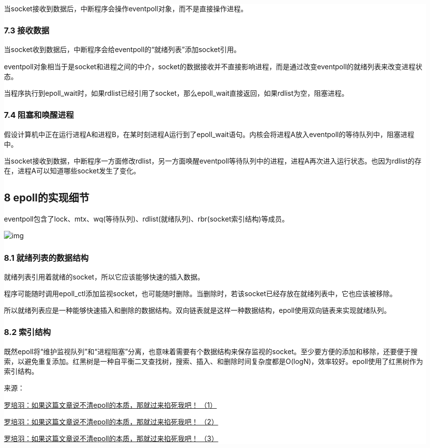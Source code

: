 当socket接收到数据后，中断程序会操作eventpoll对象，而不是直接操作进程。

### 7.3 接收数据

当socket收到数据后，中断程序会给eventpoll的“就绪列表”添加socket引用。

eventpoll对象相当于是socket和进程之间的中介，socket的数据接收并不直接影响进程，而是通过改变eventpoll的就绪列表来改变进程状态。

当程序执行到epoll_wait时，如果rdlist已经引用了socket，那么epoll_wait直接返回，如果rdlist为空，阻塞进程。

### 7.4 阻塞和唤醒进程

假设计算机中正在运行进程A和进程B，在某时刻进程A运行到了epoll_wait语句。内核会将进程A放入eventpoll的等待队列中，阻塞进程中。

当socket接收到数据，中断程序一方面修改rdlist，另一方面唤醒eventpoll等待队列中的进程，进程A再次进入运行状态。也因为rdlist的存在，进程A可以知道哪些socket发生了变化。

## 8 epoll的实现细节

eventpoll包含了lock、mtx、wq(等待队列)、rdlist(就绪队列)、rbr(socket索引结构)等成员。

![img](https://pic4.zhimg.com/80/v2-e63254878f67751dcc07a25b93f974bb_hd.jpg)

### 8.1 就绪列表的数据结构

就绪列表引用着就绪的socket，所以它应该能够快速的插入数据。

程序可能随时调用epoll_ctl添加监视socket，也可能随时删除。当删除时，若该socket已经存放在就绪列表中，它也应该被移除。

所以就绪列表应是一种能够快速插入和删除的数据结构。双向链表就是这样一种数据结构，epoll使用双向链表来实现就绪队列。

### 8.2 索引结构

既然epoll将“维护监视队列”和“进程阻塞”分离，也意味着需要有个数据结构来保存监视的socket。至少要方便的添加和移除，还要便于搜索，以避免重复添加。红黑树是一种自平衡二叉查找树，搜索、插入、和删除时间复杂度都是O(logN)，效率较好。epoll使用了红黑树作为索引结构。



来源：

[罗培羽：如果这篇文章说不清epoll的本质，那就过来掐死我吧！ （1）](https://zhuanlan.zhihu.com/p/63179839)

[罗培羽：如果这篇文章说不清epoll的本质，那就过来掐死我吧！ （2）](https://zhuanlan.zhihu.com/p/64138532)

[罗培羽：如果这篇文章说不清epoll的本质，那就过来掐死我吧！ （3）](https://zhuanlan.zhihu.com/p/64746509)